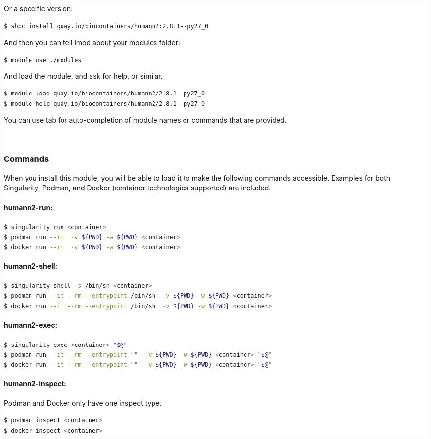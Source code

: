 Or a specific version:

```bash
$ shpc install quay.io/biocontainers/humann2:2.8.1--py27_0
```

And then you can tell lmod about your modules folder:

```bash
$ module use ./modules
```

And load the module, and ask for help, or similar.

```bash
$ module load quay.io/biocontainers/humann2/2.8.1--py27_0
$ module help quay.io/biocontainers/humann2/2.8.1--py27_0
```

You can use tab for auto-completion of module names or commands that are provided.

<br>

### Commands

When you install this module, you will be able to load it to make the following commands accessible.
Examples for both Singularity, Podman, and Docker (container technologies supported) are included.

#### humann2-run:

```bash
$ singularity run <container>
$ podman run --rm  -v ${PWD} -w ${PWD} <container>
$ docker run --rm  -v ${PWD} -w ${PWD} <container>
```

#### humann2-shell:

```bash
$ singularity shell -s /bin/sh <container>
$ podman run --it --rm --entrypoint /bin/sh  -v ${PWD} -w ${PWD} <container>
$ docker run --it --rm --entrypoint /bin/sh  -v ${PWD} -w ${PWD} <container>
```

#### humann2-exec:

```bash
$ singularity exec <container> "$@"
$ podman run --it --rm --entrypoint ""  -v ${PWD} -w ${PWD} <container> "$@"
$ docker run --it --rm --entrypoint ""  -v ${PWD} -w ${PWD} <container> "$@"
```

#### humann2-inspect:

Podman and Docker only have one inspect type.

```bash
$ podman inspect <container>
$ docker inspect <container>
```
